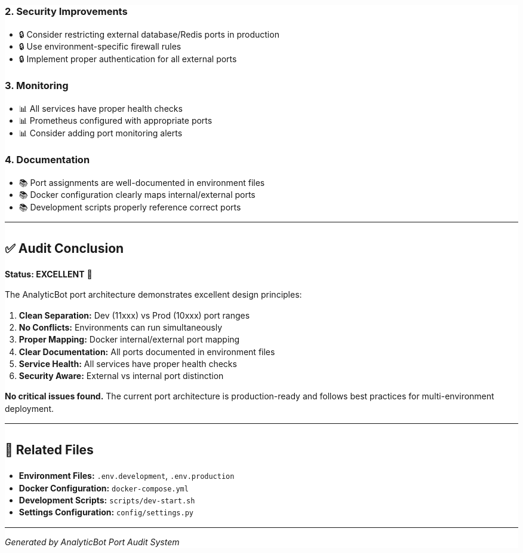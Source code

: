 ### 2. Security Improvements
- 🔒 Consider restricting external database/Redis ports in production
- 🔒 Use environment-specific firewall rules
- 🔒 Implement proper authentication for all external ports

### 3. Monitoring
- 📊 All services have proper health checks
- 📊 Prometheus configured with appropriate ports
- 📊 Consider adding port monitoring alerts

### 4. Documentation
- 📚 Port assignments are well-documented in environment files
- 📚 Docker configuration clearly maps internal/external ports
- 📚 Development scripts properly reference correct ports

---

## ✅ Audit Conclusion

**Status: EXCELLENT** 🎉

The AnalyticBot port architecture demonstrates excellent design principles:

1. **Clean Separation:** Dev (11xxx) vs Prod (10xxx) port ranges
2. **No Conflicts:** Environments can run simultaneously
3. **Proper Mapping:** Docker internal/external port mapping
4. **Clear Documentation:** All ports documented in environment files
5. **Service Health:** All services have proper health checks
6. **Security Aware:** External vs internal port distinction

**No critical issues found.** The current port architecture is production-ready and follows best practices for multi-environment deployment.

---

## 🔗 Related Files

- **Environment Files:** `.env.development`, `.env.production`
- **Docker Configuration:** `docker-compose.yml`
- **Development Scripts:** `scripts/dev-start.sh`
- **Settings Configuration:** `config/settings.py`

---

*Generated by AnalyticBot Port Audit System*